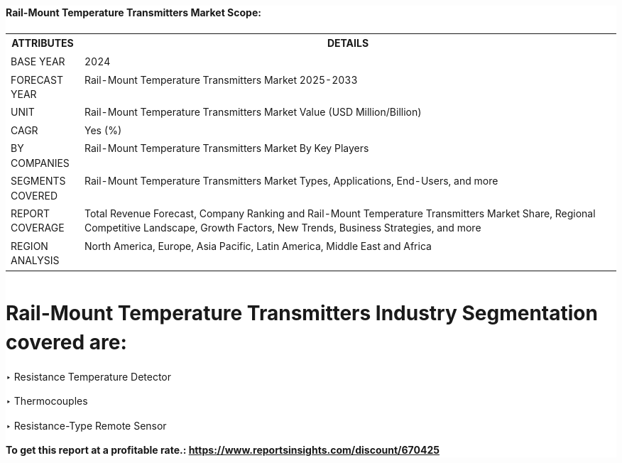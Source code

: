 <h4>Rail-Mount Temperature Transmitters Market Scope:</h4>
<table>
<tr>
<th>ATTRIBUTES</th>
<th>DETAILS</th>
</tr>
<tr>
<td>BASE YEAR</td>
<td>2024</td>
</tr>
<tr>
<td>FORECAST YEAR</td>
<td>Rail-Mount Temperature Transmitters Market 2025-2033</td>
</tr>
<tr>
<td>UNIT</td>
<td>Rail-Mount Temperature Transmitters Market Value (USD Million/Billion)</td>
<tr>
<td>CAGR</td>
<td>Yes (%)</td>
</tr>
</tr>
<tr>
<td>BY COMPANIES</td>
<td>Rail-Mount Temperature Transmitters Market By Key Players</td>
</tr>
<tr>
<td>SEGMENTS COVERED</td>
<td>Rail-Mount Temperature Transmitters Market Types, Applications, End-Users, and more</td>
</tr>
<tr>
<td>REPORT COVERAGE</td>
<td>Total Revenue Forecast, Company Ranking and Rail-Mount Temperature Transmitters Market Share, Regional Competitive Landscape, Growth Factors, New Trends, Business Strategies, and more</td>
</tr>
<tr>
<td>REGION ANALYSIS</td>
<td>North America, Europe, Asia Pacific, Latin America, Middle East and Africa</td>
</tr>
</table>

# <strong>Rail-Mount Temperature Transmitters Industry Segmentation covered are:</strong>

‣ Resistance Temperature Detector

‣ Thermocouples

‣ Resistance-Type Remote Sensor

<strong>To get this report at a profitable rate.: <a href=https://www.reportsinsights.com/discount/670425>https://www.reportsinsights.com/discount/670425</a></strong></font>
